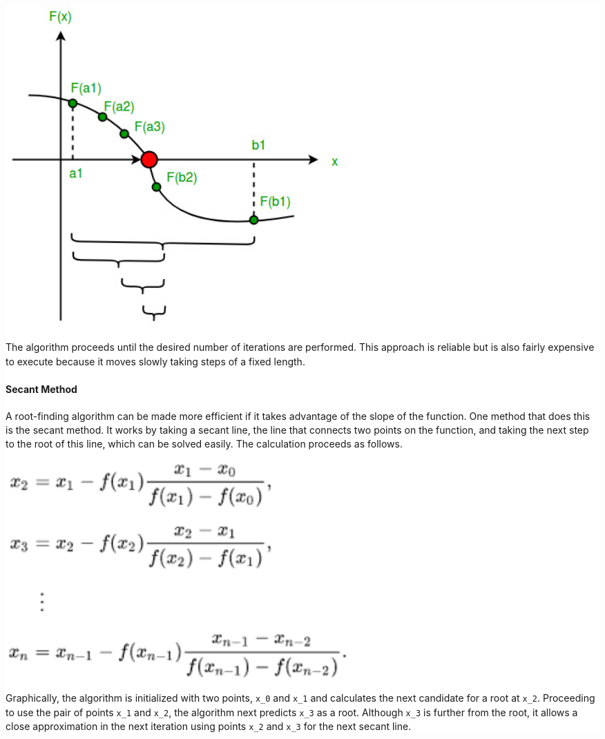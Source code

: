 <img src="Images/bisection-iterations.jpg" width="500">

The algorithm proceeds until the desired number of iterations are performed. 
This approach is reliable but is also fairly expensive to execute because it 
moves slowly taking steps of a fixed length. 

#### Secant Method

A root-finding algorithm can be made more efficient if it takes advantage of the slope of the function. 
One method that does this is the secant method. 
It works by taking a secant line, the line that connects two points on the function, and taking the next step to the root of this line, which can be solved easily. 
The calculation proceeds as follows.

<img src="Images/secant_method_formula.png" width="500">

Graphically, the algorithm is initialized with two points, ```x_0``` and ```x_1``` and calculates the next candidate for a root at ```x_2```. 
Proceeding to use the pair of points ```x_1``` and ```x_2```, the algorithm next predicts ```x_3``` as a root. 
Although ```x_3``` is further from the root, it allows a close approximation in the next iteration using points ```x_2``` and ```x_3``` for the next secant line. 
